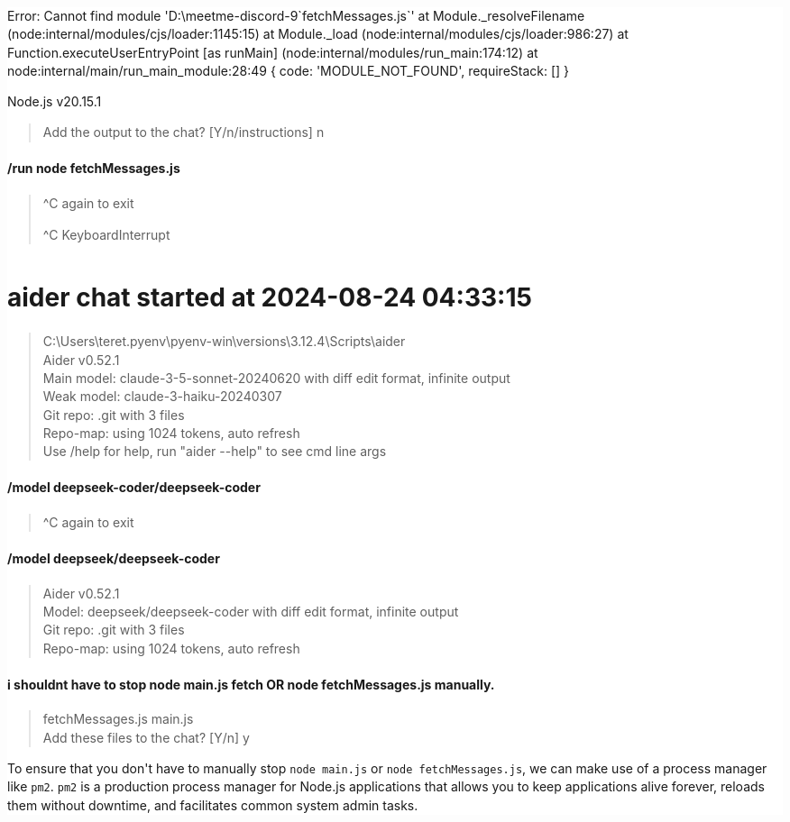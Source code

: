 Error: Cannot find module 'D:\meetme-discord-9\`fetchMessages.js`'
    at Module._resolveFilename (node:internal/modules/cjs/loader:1145:15)
    at Module._load (node:internal/modules/cjs/loader:986:27)
    at Function.executeUserEntryPoint [as runMain] (node:internal/modules/run_main:174:12)
    at node:internal/main/run_main_module:28:49 {
  code: 'MODULE_NOT_FOUND',
  requireStack: []
}

Node.js v20.15.1  
> Add the output to the chat?
[Y/n/instructions] n  

#### /run node fetchMessages.js  
>  
>  
> ^C again to exit  
>  
>  
> ^C KeyboardInterrupt  

# aider chat started at 2024-08-24 04:33:15

> C:\Users\teret\.pyenv\pyenv-win\versions\3.12.4\Scripts\aider  
> Aider v0.52.1  
> Main model: claude-3-5-sonnet-20240620 with diff edit format, infinite output  
> Weak model: claude-3-haiku-20240307  
> Git repo: .git with 3 files  
> Repo-map: using 1024 tokens, auto refresh  
> Use /help <question> for help, run "aider --help" to see cmd line args  

#### /model deepseek-coder/deepseek-coder  
>  
>  
> ^C again to exit  

#### /model deepseek/deepseek-coder  
> Aider v0.52.1  
> Model: deepseek/deepseek-coder with diff edit format, infinite output  
> Git repo: .git with 3 files  
> Repo-map: using 1024 tokens, auto refresh  

#### i shouldnt have to stop node main.js fetch OR node fetchMessages.js  manually.  
> fetchMessages.js
main.js  
> Add these files to the chat? [Y/n] y  

To ensure that you don't have to manually stop `node main.js` or `node fetchMessages.js`, we can make use of a process manager like `pm2`. `pm2` is a production process manager for Node.js applications that allows you to keep applications alive forever, reloads them without downtime, and facilitates common system admin tasks.
